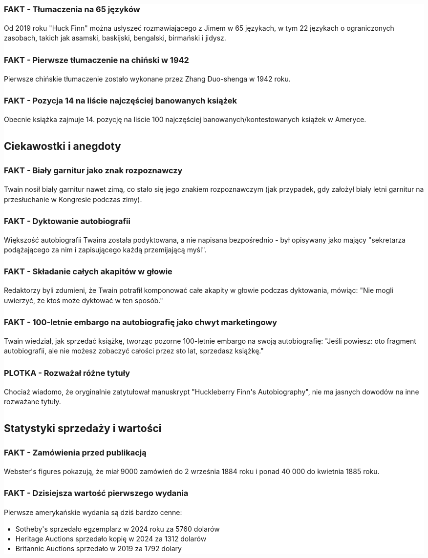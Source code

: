 ### **FAKT** - Tłumaczenia na 65 języków
Od 2019 roku "Huck Finn" można usłyszeć rozmawiającego z Jimem w 65 językach, w tym 22 językach o ograniczonych zasobach, takich jak asamski, baskijski, bengalski, birmański i jidysz.

### **FAKT** - Pierwsze tłumaczenie na chiński w 1942
Pierwsze chińskie tłumaczenie zostało wykonane przez Zhang Duo-shenga w 1942 roku.

### **FAKT** - Pozycja 14 na liście najczęściej banowanych książek
Obecnie książka zajmuje 14. pozycję na liście 100 najczęściej banowanych/kontestowanych książek w Ameryce.

## Ciekawostki i anegdoty

### **FAKT** - Biały garnitur jako znak rozpoznawczy
Twain nosił biały garnitur nawet zimą, co stało się jego znakiem rozpoznawczym (jak przypadek, gdy założył biały letni garnitur na przesłuchanie w Kongresie podczas zimy).

### **FAKT** - Dyktowanie autobiografii
Większość autobiografii Twaina została podyktowana, a nie napisana bezpośrednio - był opisywany jako mający "sekretarza podążającego za nim i zapisującego każdą przemijającą myśl".

### **FAKT** - Składanie całych akapitów w głowie
Redaktorzy byli zdumieni, że Twain potrafił komponować całe akapity w głowie podczas dyktowania, mówiąc: "Nie mogli uwierzyć, że ktoś może dyktować w ten sposób."

### **FAKT** - 100-letnie embargo na autobiografię jako chwyt marketingowy
Twain wiedział, jak sprzedać książkę, tworząc pozorne 100-letnie embargo na swoją autobiografię: "Jeśli powiesz: oto fragment autobiografii, ale nie możesz zobaczyć całości przez sto lat, sprzedasz książkę."

### **PLOTKA** - Rozważał różne tytuły
Chociaż wiadomo, że oryginalnie zatytułował manuskrypt "Huckleberry Finn's Autobiography", nie ma jasnych dowodów na inne rozważane tytuły.

## Statystyki sprzedaży i wartości

### **FAKT** - Zamówienia przed publikacją
Webster's figures pokazują, że miał 9000 zamówień do 2 września 1884 roku i ponad 40 000 do kwietnia 1885 roku.

### **FAKT** - Dzisiejsza wartość pierwszego wydania
Pierwsze amerykańskie wydania są dziś bardzo cenne:
- Sotheby's sprzedało egzemplarz w 2024 roku za 5760 dolarów
- Heritage Auctions sprzedało kopię w 2024 za 1312 dolarów
- Britannic Auctions sprzedało w 2019 za 1792 dolary
